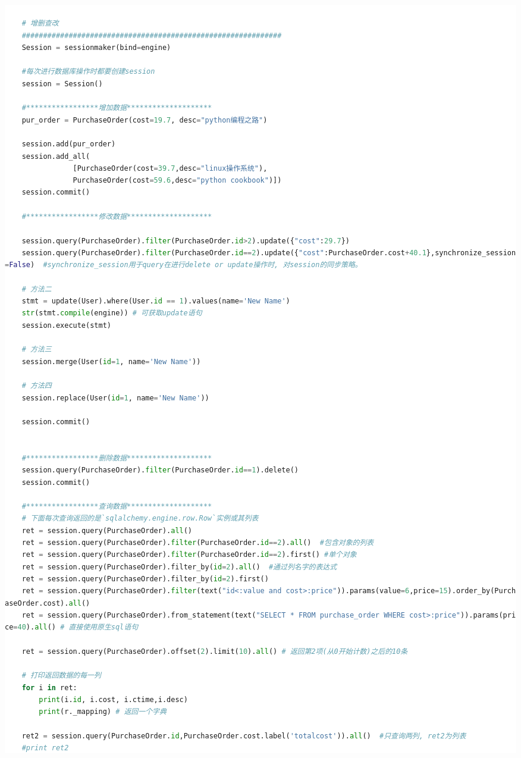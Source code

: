 ```py

    # 增删查改
    #############################################################
    Session = sessionmaker(bind=engine)

    #每次进行数据库操作时都要创建session
    session = Session()

    #*****************增加数据********************
    pur_order = PurchaseOrder(cost=19.7, desc="python编程之路")

    session.add(pur_order)
    session.add_all(
                [PurchaseOrder(cost=39.7,desc="linux操作系统"),
                PurchaseOrder(cost=59.6,desc="python cookbook")])
    session.commit()

    #*****************修改数据********************

    session.query(PurchaseOrder).filter(PurchaseOrder.id>2).update({"cost":29.7})
    session.query(PurchaseOrder).filter(PurchaseOrder.id==2).update({"cost":PurchaseOrder.cost+40.1},synchronize_session=False)  #synchronize_session用于query在进行delete or update操作时, 对session的同步策略。

    # 方法二
    stmt = update(User).where(User.id == 1).values(name='New Name')
    str(stmt.compile(engine)) # 可获取update语句
    session.execute(stmt)

    # 方法三
    session.merge(User(id=1, name='New Name'))

    # 方法四
    session.replace(User(id=1, name='New Name'))

    session.commit()


    #*****************删除数据********************
    session.query(PurchaseOrder).filter(PurchaseOrder.id==1).delete()
    session.commit()

    #*****************查询数据********************
    # 下面每次查询返回的是`sqlalchemy.engine.row.Row`实例或其列表
    ret = session.query(PurchaseOrder).all()
    ret = session.query(PurchaseOrder).filter(PurchaseOrder.id==2).all()  #包含对象的列表
    ret = session.query(PurchaseOrder).filter(PurchaseOrder.id==2).first() #单个对象
    ret = session.query(PurchaseOrder).filter_by(id=2).all()  #通过列名字的表达式
    ret = session.query(PurchaseOrder).filter_by(id=2).first()
    ret = session.query(PurchaseOrder).filter(text("id<:value and cost>:price")).params(value=6,price=15).order_by(PurchaseOrder.cost).all()
    ret = session.query(PurchaseOrder).from_statement(text("SELECT * FROM purchase_order WHERE cost>:price")).params(price=40).all() # 直接使用原生sql语句

    ret = session.query(PurchaseOrder).offset(2).limit(10).all() # 返回第2项(从0开始计数)之后的10条

    # 打印返回数据的每一列
    for i in ret:
        print(i.id, i.cost, i.ctime,i.desc)
        print(r._mapping) # 返回一个字典
        
    ret2 = session.query(PurchaseOrder.id,PurchaseOrder.cost.label('totalcost')).all()  #只查询两列, ret2为列表
    #print ret2
```